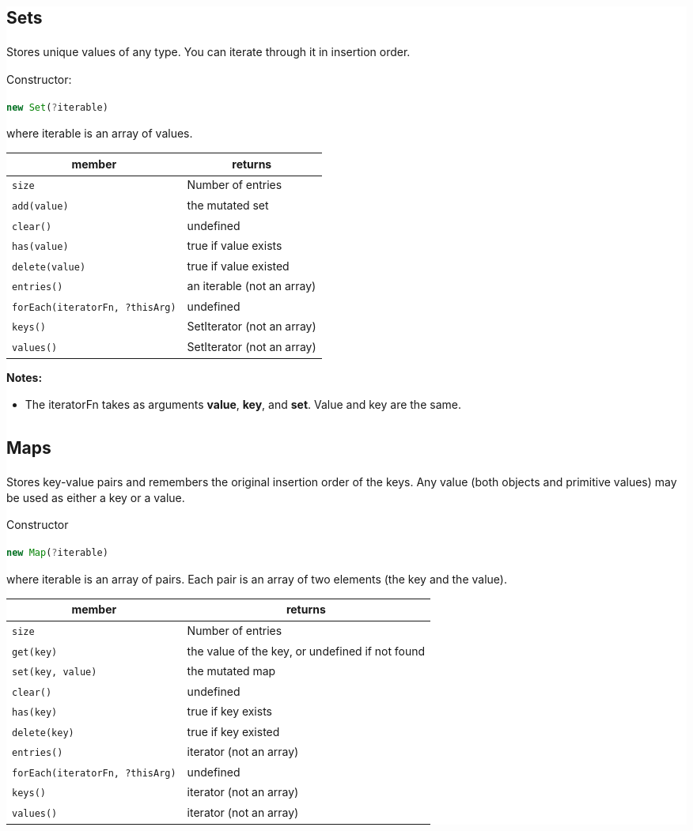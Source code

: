 ## Sets
Stores unique values of any type. You can iterate through it in insertion order.

Constructor:
```javascript
new Set(?iterable) 
```
where iterable is an array of values.


| member                          | returns                    |
| ------------------------------- | -------------------------- |
| `size`                          | Number of entries          |
| `add(value)`                    | the mutated set            |
| `clear()`                       | undefined                  |
| `has(value)`                    | true if value exists       |
| `delete(value)`                 | true if value existed      |
| `entries()`                     | an iterable (not an array) |
| `forEach(iteratorFn, ?thisArg)` | undefined                  |
| `keys()`                        | SetIterator (not an array) |
| `values()`                      | SetIterator (not an array) |

**Notes:**
- The iteratorFn takes as arguments **value**, **key**, and **set**. Value and key are the same.


## Maps
Stores key-value pairs and remembers the original insertion order of the keys. Any value (both objects and primitive values) may be used as either a key or a value.

Constructor
```javascript
new Map(?iterable)
```
where iterable is an array of pairs. Each pair is an array of two elements (the key and the value).


| member                          | returns                                         |
| ------------------------------- | ----------------------------------------------- |
| `size`                          | Number of entries                               |
| `get(key)`                      | the value of the key, or undefined if not found |
| `set(key, value)`               | the mutated map                                 |
| `clear()`                       | undefined                                       |
| `has(key)`                      | true if key exists                              |
| `delete(key)`                   | true if key existed                             |
| `entries()`                     | iterator (not an array)                         |
| `forEach(iteratorFn, ?thisArg)` | undefined                                       |
| `keys()`                        | iterator (not an array)                         |
| `values()`                      | iterator (not an array)                         |
